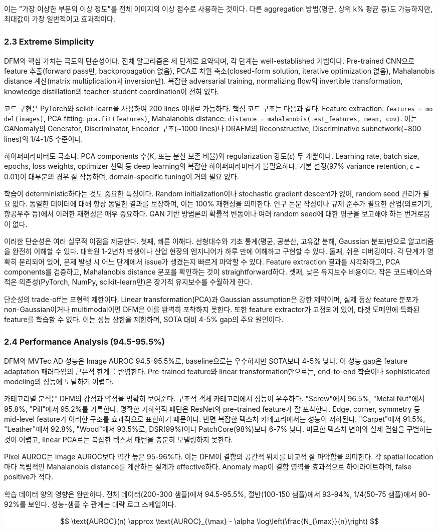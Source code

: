이는 "가장 이상한 부분의 이상 정도"를 전체 이미지의 이상 점수로 사용하는 것이다. 다른 aggregation 방법(평균, 상위 k% 평균 등)도 가능하지만, 최대값이 가장 일반적이고 효과적이다.

### 2.3 Extreme Simplicity

DFM의 핵심 가치는 극도의 단순성이다. 전체 알고리즘은 세 단계로 요약되며, 각 단계는 well-established 기법이다. Pre-trained CNN으로 feature 추출(forward pass만, backpropagation 없음), PCA로 차원 축소(closed-form solution, iterative optimization 없음), Mahalanobis distance 계산(matrix multiplication과 inversion만). 복잡한 adversarial training, normalizing flow의 invertible transformation, knowledge distillation의 teacher-student coordination이 전혀 없다.

코드 구현은 PyTorch와 scikit-learn을 사용하여 200 lines 이내로 가능하다. 핵심 코드 구조는 다음과 같다. Feature extraction: `features = model(images)`, PCA fitting: `pca.fit(features)`, Mahalanobis distance: `distance = mahalanobis(test_features, mean, cov)`. 이는 GANomaly의 Generator, Discriminator, Encoder 구조(~1000 lines)나 DRAEM의 Reconstructive, Discriminative subnetwork(~800 lines)의 1/4-1/5 수준이다.

하이퍼파라미터도 극소다. PCA components 수($K$, 또는 분산 보존 비율)와 regularization 강도($\epsilon$) 두 개뿐이다. Learning rate, batch size, epochs, loss weights, optimizer 선택 등 deep learning의 복잡한 하이퍼파라미터가 불필요하다. 기본 설정(97% variance retention, $\epsilon=0.01$)이 대부분의 경우 잘 작동하며, domain-specific tuning이 거의 필요 없다.

학습이 deterministic하다는 것도 중요한 특징이다. Random initialization이나 stochastic gradient descent가 없어, random seed 관리가 필요 없다. 동일한 데이터에 대해 항상 동일한 결과를 보장하며, 이는 100% 재현성을 의미한다. 연구 논문 작성이나 규제 준수가 필요한 산업(의료기기, 항공우주 등)에서 이러한 재현성은 매우 중요하다. GAN 기반 방법론의 확률적 변동이나 여러 random seed에 대한 평균을 보고해야 하는 번거로움이 없다.

이러한 단순성은 여러 실무적 이점을 제공한다. 첫째, 빠른 이해다. 선형대수와 기초 통계(평균, 공분산, 고유값 분해, Gaussian 분포)만으로 알고리즘을 완전히 이해할 수 있다. 대학원 1-2년차 학생이나 산업 현장의 엔지니어가 하루 만에 이해하고 구현할 수 있다. 둘째, 쉬운 디버깅이다. 각 단계가 명확히 분리되어 있어, 문제 발생 시 어느 단계에서 issue가 생겼는지 빠르게 파악할 수 있다. Feature extraction 결과를 시각화하고, PCA components를 검증하고, Mahalanobis distance 분포를 확인하는 것이 straightforward하다. 셋째, 낮은 유지보수 비용이다. 작은 코드베이스와 적은 의존성(PyTorch, NumPy, scikit-learn만)은 장기적 유지보수를 수월하게 한다.

단순성의 trade-off는 표현력 제한이다. Linear transformation(PCA)과 Gaussian assumption은 강한 제약이며, 실제 정상 feature 분포가 non-Gaussian이거나 multimodal이면 DFM은 이를 완벽히 포착하지 못한다. 또한 feature extractor가 고정되어 있어, 타겟 도메인에 특화된 feature를 학습할 수 없다. 이는 성능 상한을 제한하며, SOTA 대비 4-5% gap의 주요 원인이다.

### 2.4 Performance Analysis (94.5-95.5%)

DFM의 MVTec AD 성능은 Image AUROC 94.5-95.5%로, baseline으로는 우수하지만 SOTA보다 4-5% 낮다. 이 성능 gap은 feature adaptation 패러다임의 근본적 한계를 반영한다. Pre-trained feature와 linear transformation만으로는, end-to-end 학습이나 sophisticated modeling의 성능에 도달하기 어렵다.

카테고리별 분석은 DFM의 강점과 약점을 명확히 보여준다. 구조적 객체 카테고리에서 성능이 우수하다. "Screw"에서 96.5%, "Metal Nut"에서 95.8%, "Pill"에서 95.2%를 기록한다. 명확한 기하학적 패턴은 ResNet의 pre-trained feature가 잘 포착한다. Edge, corner, symmetry 등 mid-level feature가 이러한 구조를 효과적으로 표현하기 때문이다. 반면 복잡한 텍스처 카테고리에서는 성능이 저하된다. "Carpet"에서 91.5%, "Leather"에서 92.8%, "Wood"에서 93.5%로, DSR(99%)이나 PatchCore(98%)보다 6-7% 낮다. 미묘한 텍스처 변이와 실제 결함을 구별하는 것이 어렵고, linear PCA로는 복잡한 텍스처 패턴을 충분히 모델링하지 못한다.

Pixel AUROC는 Image AUROC보다 약간 높은 95-96%다. 이는 DFM이 결함의 공간적 위치를 비교적 잘 파악함을 의미한다. 각 spatial location마다 독립적인 Mahalanobis distance를 계산하는 설계가 effective하다. Anomaly map이 결함 영역을 효과적으로 하이라이트하며, false positive가 적다.

학습 데이터 양의 영향은 완만하다. 전체 데이터(200-300 샘플)에서 94.5-95.5%, 절반(100-150 샘플)에서 93-94%, 1/4(50-75 샘플)에서 90-92%를 보인다. 성능-샘플 수 관계는 대략 로그 스케일이다.

$$
\text{AUROC}(n) \approx \text{AUROC}_{\max} - \alpha \log\left(\frac{N_{\max}}{n}\right)
$$

